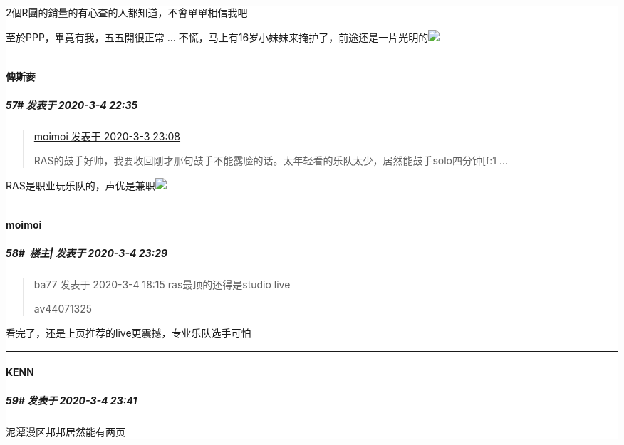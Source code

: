 2個R團的銷量的有心查的人都知道，不會單單相信我吧


至於PPP，畢竟有我，五五開很正常 ...</blockquote>
不慌，马上有16岁小妹妹来掩护了，前途还是一片光明的<img src="https://static.saraba1st.com/image/smiley/face2017/037.png" referrerpolicy="no-referrer">







-----

####  俾斯麥  
##### 57#       发表于 2020-3-4 22:35



<blockquote><a href="httphttps://bbs.saraba1st.com/2b/forum.php?mod=redirect&amp;goto=findpost&amp;pid=46607586&amp;ptid=1917020" target="_blank">moimoi 发表于 2020-3-3 23:08</a>

RAS的鼓手好帅，我要收回刚才那句鼓手不能露脸的话。太年轻看的乐队太少，居然能鼓手solo四分钟[f:1 ...</blockquote>
RAS是职业玩乐队的，声优是兼职<img src="https://static.saraba1st.com/image/smiley/face2017/068.png" referrerpolicy="no-referrer">







-----

####  moimoi  
##### 58#         楼主| 发表于 2020-3-4 23:29



<blockquote>ba77 发表于 2020-3-4 18:15
ras最顶的还得是studio live

av44071325
</blockquote>
看完了，还是上页推荐的live更震撼，专业乐队选手可怕







-----

####  KENN  
##### 59#       发表于 2020-3-4 23:41




泥潭漫区邦邦居然能有两页






